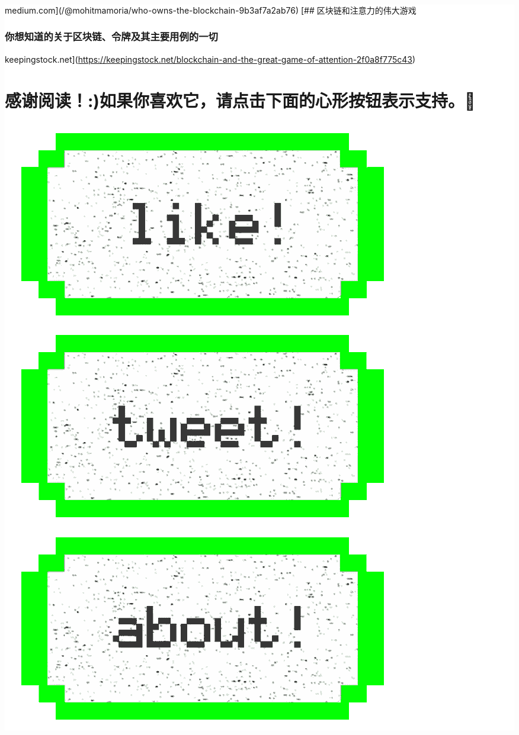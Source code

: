 medium.com](/@mohitmamoria/who-owns-the-blockchain-9b3af7a2ab76) [](https://keepingstock.net/blockchain-and-the-great-game-of-attention-2f0a8f775c43) [## 区块链和注意力的伟大游戏

### 你想知道的关于区块链、令牌及其主要用例的一切

keepingstock.net](https://keepingstock.net/blockchain-and-the-great-game-of-attention-2f0a8f775c43) 

# 感谢阅读！:)如果你喜欢它，请点击下面的心形按钮表示支持。💚

[![](img/50ef4044ecd4e250b5d50f368b775d38.png)](http://bit.ly/HackernoonFB)[![](img/979d9a46439d5aebbdcdca574e21dc81.png)](https://goo.gl/k7XYbx)[![](img/2930ba6bd2c12218fdbbf7e02c8746ff.png)](https://goo.gl/4ofytp)
